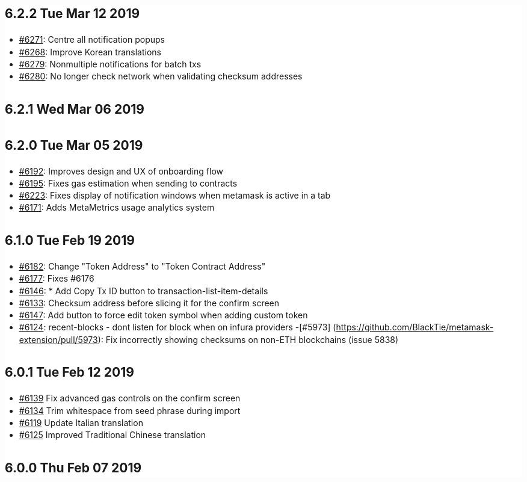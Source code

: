 ## 6.2.2 Tue Mar 12 2019

- [#6271](https://github.com/BlackTie/metamask-extension/pull/6271): Centre all notification popups
- [#6268](https://github.com/BlackTie/metamask-extension/pull/6268): Improve Korean translations
- [#6279](https://github.com/BlackTie/metamask-extension/pull/6279): Nonmultiple notifications for batch txs
- [#6280](https://github.com/BlackTie/metamask-extension/pull/6280): No longer check network when validating checksum addresses

## 6.2.1 Wed Mar 06 2019

## 6.2.0 Tue Mar 05 2019
- [#6192](https://github.com/BlackTie/metamask-extension/pull/6192): Improves design and UX of onboarding flow
- [#6195](https://github.com/BlackTie/metamask-extension/pull/6195): Fixes gas estimation when sending to contracts
- [#6223](https://github.com/BlackTie/metamask-extension/pull/6223): Fixes display of notification windows when metamask is active in a tab
- [#6171](https://github.com/BlackTie/metamask-extension/pull/6171): Adds MetaMetrics usage analytics system

## 6.1.0 Tue Feb 19 2019

- [#6182](https://github.com/BlackTie/metamask-extension/pull/6182): Change "Token Address" to "Token Contract Address"
- [#6177](https://github.com/BlackTie/metamask-extension/pull/6177): Fixes #6176
- [#6146](https://github.com/BlackTie/metamask-extension/pull/6146): * Add Copy Tx ID button to transaction-list-item-details
- [#6133](https://github.com/BlackTie/metamask-extension/pull/6133): Checksum address before slicing it for the confirm screen
- [#6147](https://github.com/BlackTie/metamask-extension/pull/6147): Add button to force edit token symbol when adding custom token
- [#6124](https://github.com/BlackTie/metamask-extension/pull/6124): recent-blocks - dont listen for block when on infura providers
-[#5973] (https://github.com/BlackTie/metamask-extension/pull/5973): Fix incorrectly showing checksums on non-ETH blockchains (issue 5838)

## 6.0.1 Tue Feb 12 2019

- [#6139](https://github.com/BlackTie/metamask-extension/pull/6139) Fix advanced gas controls on the confirm screen
- [#6134](https://github.com/BlackTie/metamask-extension/pull/6134) Trim whitespace from seed phrase during import
- [#6119](https://github.com/BlackTie/metamask-extension/pull/6119) Update Italian translation
- [#6125](https://github.com/BlackTie/metamask-extension/pull/6125) Improved Traditional Chinese translation


## 6.0.0 Thu Feb 07 2019
